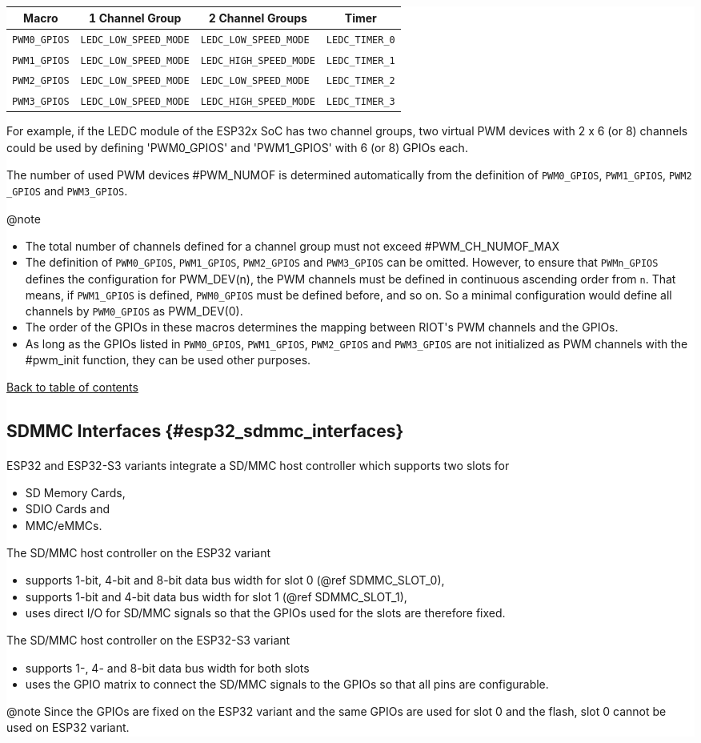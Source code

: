Macro        | 1 Channel Group       | 2 Channel Groups       | Timer
-------------|-----------------------|------------------------|---------------
`PWM0_GPIOS` | `LEDC_LOW_SPEED_MODE` | `LEDC_LOW_SPEED_MODE`  | `LEDC_TIMER_0`
`PWM1_GPIOS` | `LEDC_LOW_SPEED_MODE` | `LEDC_HIGH_SPEED_MODE` | `LEDC_TIMER_1`
`PWM2_GPIOS` | `LEDC_LOW_SPEED_MODE` | `LEDC_LOW_SPEED_MODE`  | `LEDC_TIMER_2`
`PWM3_GPIOS` | `LEDC_LOW_SPEED_MODE` | `LEDC_HIGH_SPEED_MODE` | `LEDC_TIMER_3`

</center>

For example, if the LEDC module of the ESP32x SoC has two channel groups,
two virtual PWM devices with 2 x 6 (or 8) channels could be used by defining
'PWM0_GPIOS' and 'PWM1_GPIOS' with 6 (or 8) GPIOs each.

The number of used PWM devices #PWM_NUMOF is determined automatically from the
definition of `PWM0_GPIOS`, `PWM1_GPIOS`, `PWM2_GPIOS` and `PWM3_GPIOS`.

@note
- The total number of channels defined for a channel group must not exceed
  #PWM_CH_NUMOF_MAX
- The definition of `PWM0_GPIOS`, `PWM1_GPIOS`, `PWM2_GPIOS` and
  `PWM3_GPIOS` can be omitted. However, to ensure that `PWMn_GPIOS` defines
  the configuration for PWM_DEV(n), the PWM channels must be defined in
  continuous ascending order from `n`. That means, if `PWM1_GPIOS` is
  defined, `PWM0_GPIOS` must be defined before, and so on. So a minimal
  configuration would define all channels by `PWM0_GPIOS` as PWM_DEV(0).
- The order of the GPIOs in these macros determines the mapping between
  RIOT's PWM channels and the GPIOs.
- As long as the GPIOs listed in `PWM0_GPIOS`, `PWM1_GPIOS`,
  `PWM2_GPIOS` and `PWM3_GPIOS` are not initialized as PWM channels with
  the #pwm_init function, they can be used other purposes.

[Back to table of contents](#esp32_toc)

## SDMMC Interfaces {#esp32_sdmmc_interfaces}

ESP32 and ESP32-S3 variants integrate a SD/MMC host controller which supports
two slots for

- SD Memory Cards,
- SDIO Cards and
- MMC/eMMCs.

The SD/MMC host controller on the ESP32 variant

- supports 1-bit, 4-bit and 8-bit data bus width for slot 0 (@ref SDMMC_SLOT_0),
- supports 1-bit and 4-bit data bus width for slot 1 (@ref SDMMC_SLOT_1),
- uses direct I/O for SD/MMC signals so that the GPIOs used for the slots are
  therefore fixed.

The SD/MMC host controller on the ESP32-S3 variant
- supports 1-, 4- and 8-bit data bus width for both slots
- uses the GPIO matrix to connect the SD/MMC signals to the GPIOs so that
  all pins are configurable.

@note Since the GPIOs are fixed on the ESP32 variant and the same GPIOs are
used for slot 0 and the flash, slot 0 cannot be used on ESP32 variant.
